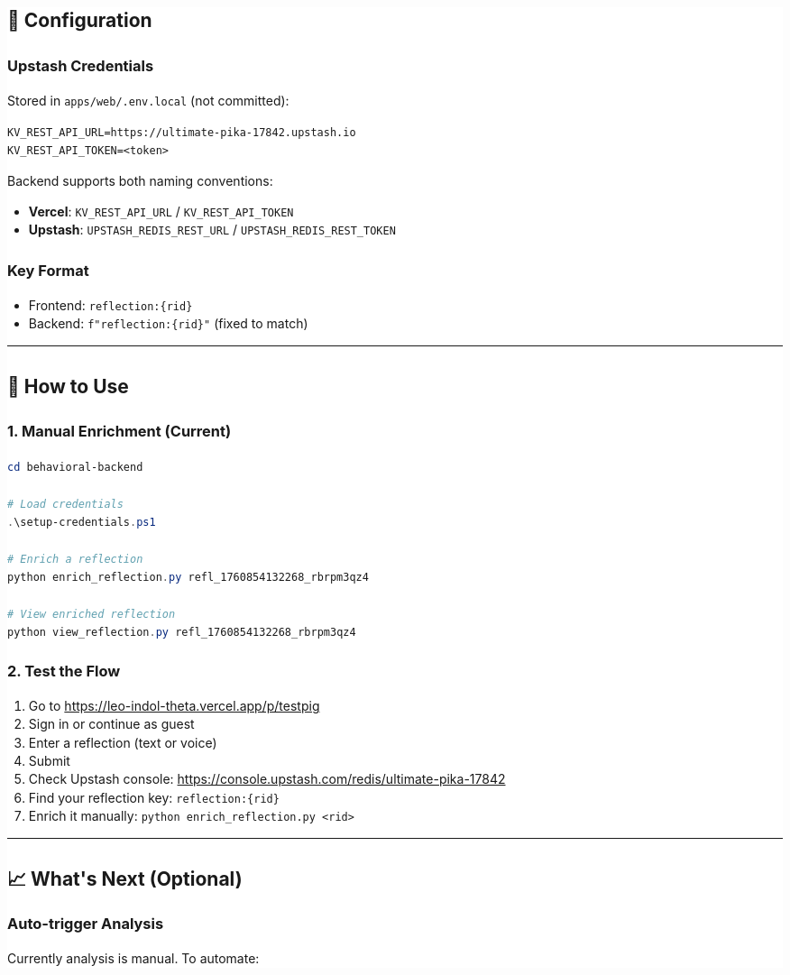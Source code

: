 
## 🔐 Configuration

### Upstash Credentials
Stored in `apps/web/.env.local` (not committed):
```env
KV_REST_API_URL=https://ultimate-pika-17842.upstash.io
KV_REST_API_TOKEN=<token>
```

Backend supports both naming conventions:
- **Vercel**: `KV_REST_API_URL` / `KV_REST_API_TOKEN`
- **Upstash**: `UPSTASH_REDIS_REST_URL` / `UPSTASH_REDIS_REST_TOKEN`

### Key Format
- Frontend: `reflection:{rid}`
- Backend: `f"reflection:{rid}"` (fixed to match)

---

## 🚀 How to Use

### 1. Manual Enrichment (Current)
```powershell
cd behavioral-backend

# Load credentials
.\setup-credentials.ps1

# Enrich a reflection
python enrich_reflection.py refl_1760854132268_rbrpm3qz4

# View enriched reflection
python view_reflection.py refl_1760854132268_rbrpm3qz4
```

### 2. Test the Flow
1. Go to https://leo-indol-theta.vercel.app/p/testpig
2. Sign in or continue as guest
3. Enter a reflection (text or voice)
4. Submit
5. Check Upstash console: https://console.upstash.com/redis/ultimate-pika-17842
6. Find your reflection key: `reflection:{rid}`
7. Enrich it manually: `python enrich_reflection.py <rid>`

---

## 📈 What's Next (Optional)

### Auto-trigger Analysis
Currently analysis is manual. To automate:

